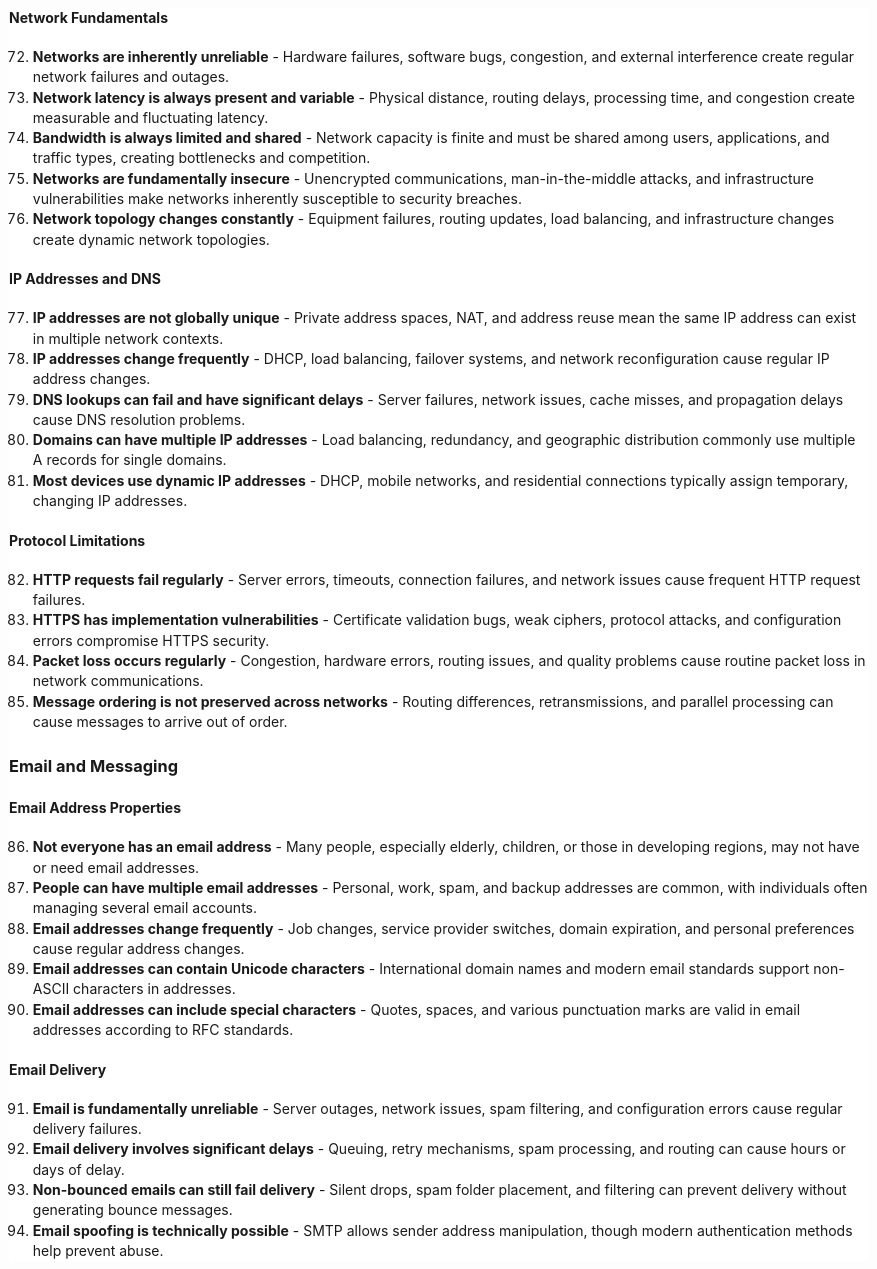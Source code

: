 #### Network Fundamentals
72. **Networks are inherently unreliable** - Hardware failures, software bugs, congestion, and external interference create regular network failures and outages.
73. **Network latency is always present and variable** - Physical distance, routing delays, processing time, and congestion create measurable and fluctuating latency.
74. **Bandwidth is always limited and shared** - Network capacity is finite and must be shared among users, applications, and traffic types, creating bottlenecks and competition.
75. **Networks are fundamentally insecure** - Unencrypted communications, man-in-the-middle attacks, and infrastructure vulnerabilities make networks inherently susceptible to security breaches.
76. **Network topology changes constantly** - Equipment failures, routing updates, load balancing, and infrastructure changes create dynamic network topologies.

#### IP Addresses and DNS
77. **IP addresses are not globally unique** - Private address spaces, NAT, and address reuse mean the same IP address can exist in multiple network contexts.
78. **IP addresses change frequently** - DHCP, load balancing, failover systems, and network reconfiguration cause regular IP address changes.
79. **DNS lookups can fail and have significant delays** - Server failures, network issues, cache misses, and propagation delays cause DNS resolution problems.
80. **Domains can have multiple IP addresses** - Load balancing, redundancy, and geographic distribution commonly use multiple A records for single domains.
81. **Most devices use dynamic IP addresses** - DHCP, mobile networks, and residential connections typically assign temporary, changing IP addresses.

#### Protocol Limitations
82. **HTTP requests fail regularly** - Server errors, timeouts, connection failures, and network issues cause frequent HTTP request failures.
83. **HTTPS has implementation vulnerabilities** - Certificate validation bugs, weak ciphers, protocol attacks, and configuration errors compromise HTTPS security.
84. **Packet loss occurs regularly** - Congestion, hardware errors, routing issues, and quality problems cause routine packet loss in network communications.
85. **Message ordering is not preserved across networks** - Routing differences, retransmissions, and parallel processing can cause messages to arrive out of order.

### Email and Messaging

#### Email Address Properties
86. **Not everyone has an email address** - Many people, especially elderly, children, or those in developing regions, may not have or need email addresses.
87. **People can have multiple email addresses** - Personal, work, spam, and backup addresses are common, with individuals often managing several email accounts.
88. **Email addresses change frequently** - Job changes, service provider switches, domain expiration, and personal preferences cause regular address changes.
89. **Email addresses can contain Unicode characters** - International domain names and modern email standards support non-ASCII characters in addresses.
90. **Email addresses can include special characters** - Quotes, spaces, and various punctuation marks are valid in email addresses according to RFC standards.

#### Email Delivery
91. **Email is fundamentally unreliable** - Server outages, network issues, spam filtering, and configuration errors cause regular delivery failures.
92. **Email delivery involves significant delays** - Queuing, retry mechanisms, spam processing, and routing can cause hours or days of delay.
93. **Non-bounced emails can still fail delivery** - Silent drops, spam folder placement, and filtering can prevent delivery without generating bounce messages.
94. **Email spoofing is technically possible** - SMTP allows sender address manipulation, though modern authentication methods help prevent abuse.
